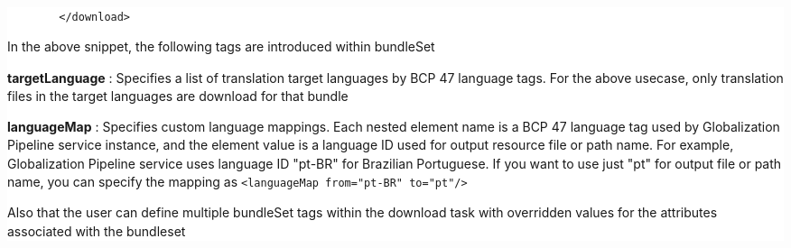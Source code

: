 ```
        </download>
```

In the above snippet, the following tags are introduced within bundleSet

**targetLanguage** : Specifies a list of translation target languages by BCP 47 language tags. For the above usecase, only translation files in the target languages are download for that bundle

**languageMap** : Specifies custom language mappings. Each nested element name is a BCP 47 language tag used by Globalization Pipeline service instance, and the element value is a language ID used for output resource file or path name. For example, Globalization Pipeline service uses language ID "pt-BR" for Brazilian Portuguese. If you want to use just "pt" for output file or path name, you can specify the mapping as `<languageMap from="pt-BR" to="pt"/>`


Also that the user can define multiple bundleSet tags within the download task with overridden values for the attributes associated with the bundleset



